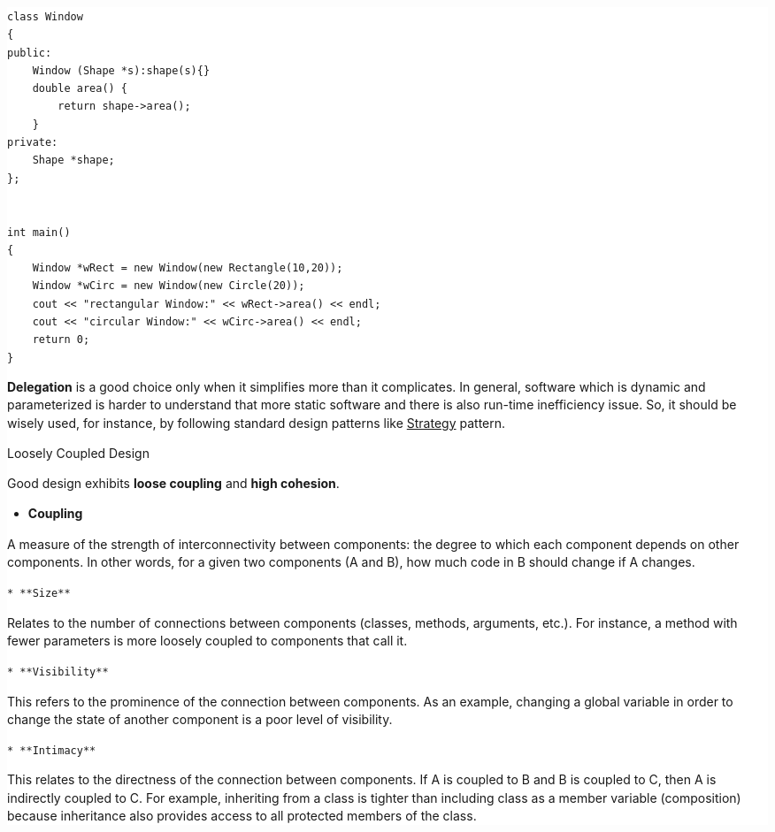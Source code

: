     class Window 
    {
    public: 
    	Window (Shape *s):shape(s){}
    	double area() {
    		return shape->area();
    	}
    private:
    	Shape *shape;
    };
    
    
    int main() 
    {
    	Window *wRect = new Window(new Rectangle(10,20));
    	Window *wCirc = new Window(new Circle(20));
    	cout << "rectangular Window:" << wRect->area() << endl;
    	cout << "circular Window:" << wCirc->area() << endl;
    	return 0;
    }
    

**Delegation** is a good choice only when it simplifies more than it complicates. In general, software which is dynamic and parameterized is harder to understand that more static software and there is also run-time inefficiency issue. So, it should be wisely used, for instance, by following standard design patterns like [Strategy](strategy.php) pattern.

  
  
  
  
  
  
  
  

Loosely Coupled Design

Good design exhibits **loose coupling** and **high cohesion**.

  * **Coupling**  

A measure of the strength of interconnectivity between components: the degree to which each component depends on other components. In other words, for a given two components (A and B), how much code in B should change if A changes. 

    * **Size**  

Relates to the number of connections between components (classes, methods, arguments, etc.). For instance, a method with fewer parameters is more loosely coupled to components that call it. 

    * **Visibility**  

This refers to the prominence of the connection between components. As an example, changing a global variable in order to change the state of another component is a poor level of visibility. 

    * **Intimacy**  

This relates to the directness of the connection between components. If A is coupled to B and B is coupled to C, then A is indirectly coupled to C. For example, inheriting from a class is tighter than including class as a member variable (composition) because inheritance also provides access to all protected members of the class. 
